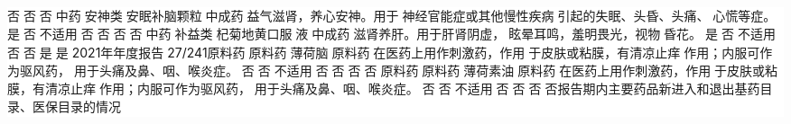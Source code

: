 否
否
否
中药
安神类
安眠补脑颗粒
中成药
益气滋肾，养心安神。用于
神经官能症或其他慢性疾病
引起的失眠、头昏、头痛、
心慌等症。
是
否
不适用
否
否
否
否
中药
补益类
杞菊地黄口服
液
中成药
滋肾养肝。用于肝肾阴虚，
眩晕耳鸣，羞明畏光，视物
昏花。
是
否
不适用
否
否
是
是
2021年年度报告
27/241原料药
原料药
薄荷脑
原料药
在医药上用作刺激药，作用
于皮肤或粘膜，有清凉止痒
作用；内服可作为驱风药，
用于头痛及鼻、咽、喉炎症。
否
否
不适用
否
否
否
否
原料药
原料药
薄荷素油
原料药
在医药上用作刺激药，作用
于皮肤或粘膜，有清凉止痒
作用；内服可作为驱风药，
用于头痛及鼻、咽、喉炎症。
否
否
不适用
否
否
否
否报告期内主要药品新进入和退出基药目录、医保目录的情况
